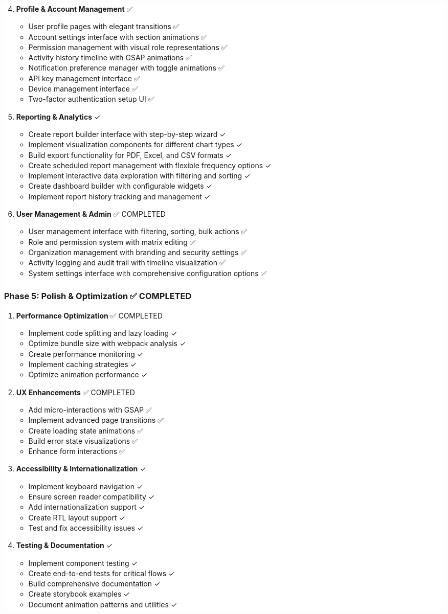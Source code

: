 4. **Profile & Account Management** ✅
   - User profile pages with elegant transitions ✅
   - Account settings interface with section animations ✅
   - Permission management with visual role representations ✅
   - Activity history timeline with GSAP animations ✅
   - Notification preference manager with toggle animations ✅
   - API key management interface ✅
   - Device management interface ✅
   - Two-factor authentication setup UI ✅

5. **Reporting & Analytics** ✓
   - Create report builder interface with step-by-step wizard ✓
   - Implement visualization components for different chart types ✓
   - Build export functionality for PDF, Excel, and CSV formats ✓
   - Create scheduled report management with flexible frequency options ✓
   - Implement interactive data exploration with filtering and sorting ✓
   - Create dashboard builder with configurable widgets ✓
   - Implement report history tracking and management ✓

6. **User Management & Admin** ✅ COMPLETED
   - User management interface with filtering, sorting, bulk actions ✅
   - Role and permission system with matrix editing ✅
   - Organization management with branding and security settings ✅
   - Activity logging and audit trail with timeline visualization ✅
   - System settings interface with comprehensive configuration options ✅

### Phase 5: Polish & Optimization ✅ COMPLETED

1. **Performance Optimization** ✅ COMPLETED
   - Implement code splitting and lazy loading ✓
   - Optimize bundle size with webpack analysis ✓
   - Create performance monitoring ✓
   - Implement caching strategies ✓
   - Optimize animation performance ✓

2. **UX Enhancements** ✅ COMPLETED
   - Add micro-interactions with GSAP ✅
   - Implement advanced page transitions ✅
   - Create loading state animations ✅
   - Build error state visualizations ✅
   - Enhance form interactions ✅

3. **Accessibility & Internationalization** ✓
   - Implement keyboard navigation ✓
   - Ensure screen reader compatibility ✓
   - Add internationalization support ✓
   - Create RTL layout support ✓
   - Test and fix accessibility issues ✓

4. **Testing & Documentation** ✓
   - Implement component testing ✓
   - Create end-to-end tests for critical flows ✓
   - Build comprehensive documentation ✓
   - Create storybook examples ✓
   - Document animation patterns and utilities ✓
